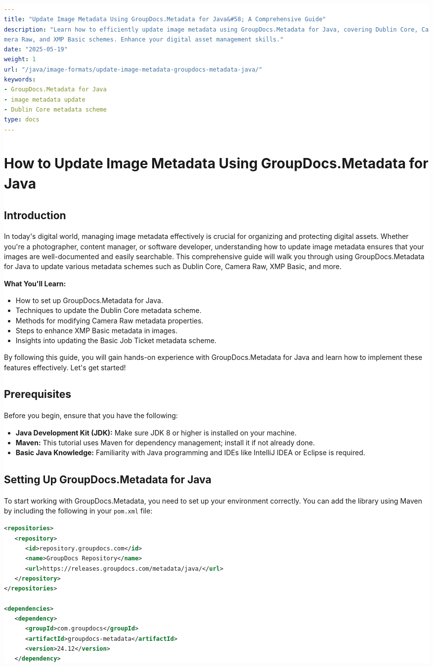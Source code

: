 ```yaml
---
title: "Update Image Metadata Using GroupDocs.Metadata for Java&#58; A Comprehensive Guide"
description: "Learn how to efficiently update image metadata using GroupDocs.Metadata for Java, covering Dublin Core, Camera Raw, and XMP Basic schemes. Enhance your digital asset management skills."
date: "2025-05-19"
weight: 1
url: "/java/image-formats/update-image-metadata-groupdocs-metadata-java/"
keywords:
- GroupDocs.Metadata for Java
- image metadata update
- Dublin Core metadata scheme
type: docs
---
```

# How to Update Image Metadata Using GroupDocs.Metadata for Java

## Introduction
In today's digital world, managing image metadata effectively is crucial for organizing and protecting digital assets. Whether you're a photographer, content manager, or software developer, understanding how to update image metadata ensures that your images are well-documented and easily searchable. This comprehensive guide will walk you through using GroupDocs.Metadata for Java to update various metadata schemes such as Dublin Core, Camera Raw, XMP Basic, and more.

**What You'll Learn:**
- How to set up GroupDocs.Metadata for Java.
- Techniques to update the Dublin Core metadata scheme.
- Methods for modifying Camera Raw metadata properties.
- Steps to enhance XMP Basic metadata in images.
- Insights into updating the Basic Job Ticket metadata scheme.

By following this guide, you will gain hands-on experience with GroupDocs.Metadata for Java and learn how to implement these features effectively. Let's get started!

## Prerequisites
Before you begin, ensure that you have the following:

- **Java Development Kit (JDK):** Make sure JDK 8 or higher is installed on your machine.
- **Maven:** This tutorial uses Maven for dependency management; install it if not already done.
- **Basic Java Knowledge:** Familiarity with Java programming and IDEs like IntelliJ IDEA or Eclipse is required.

## Setting Up GroupDocs.Metadata for Java
To start working with GroupDocs.Metadata, you need to set up your environment correctly. You can add the library using Maven by including the following in your `pom.xml` file:

```xml
<repositories>
   <repository>
      <id>repository.groupdocs.com</id>
      <name>GroupDocs Repository</name>
      <url>https://releases.groupdocs.com/metadata/java/</url>
   </repository>
</repositories>

<dependencies>
   <dependency>
      <groupId>com.groupdocs</groupId>
      <artifactId>groupdocs-metadata</artifactId>
      <version>24.12</version>
   </dependency>
```